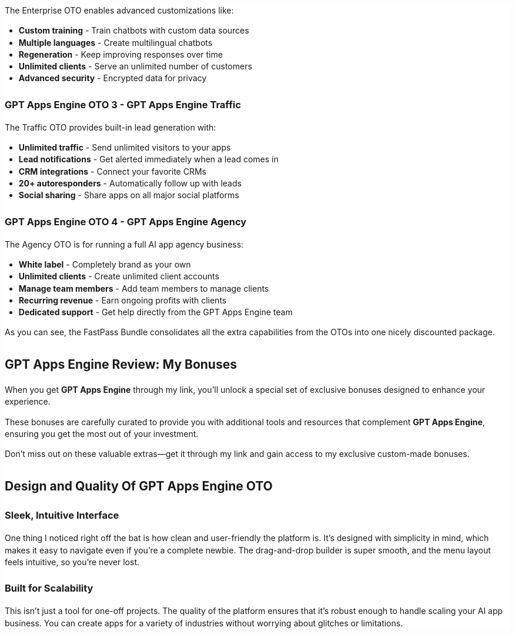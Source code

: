 </div>
<p dir="auto">The Enterprise OTO enables advanced customizations like:</p>
<ul dir="auto">
	<li><strong>Custom training</strong> - Train chatbots with custom data sources</li>
	<li><strong>Multiple languages</strong> - Create multilingual chatbots</li>
	<li><strong>Regeneration</strong> - Keep improving responses over time</li>
	<li><strong>Unlimited clients</strong> - Serve an unlimited number of customers</li>
	<li><strong>Advanced security</strong> - Encrypted data for privacy</li>
</ul>
<div class="markdown-heading" dir="auto">
<h3 class="heading-element" dir="auto" tabindex="-1"><strong>GPT Apps Engine </strong><strong>OTO 3 - GPT Apps Engine Traffic</strong></h3>
</div>
<p dir="auto">The Traffic OTO provides built-in lead generation with:</p>
<ul dir="auto">
	<li><strong>Unlimited traffic</strong> - Send unlimited visitors to your apps</li>
	<li><strong>Lead notifications</strong> - Get alerted immediately when a lead comes in</li>
	<li><strong>CRM integrations</strong> - Connect your favorite CRMs</li>
	<li><strong>20+ autoresponders</strong> - Automatically follow up with leads</li>
	<li><strong>Social sharing</strong> - Share apps on all major social platforms</li>
</ul>
<div class="markdown-heading" dir="auto">
<h3 class="heading-element" dir="auto" tabindex="-1"><strong>GPT Apps Engine </strong><strong>OTO 4 - GPT Apps Engine Agency</strong></h3>
</div>
<p dir="auto">The Agency OTO is for running a full AI app agency business:</p>
<ul dir="auto">
	<li><strong>White label</strong> - Completely brand as your own</li>
	<li><strong>Unlimited clients</strong> - Create unlimited client accounts</li>
	<li><strong>Manage team members</strong> - Add team members to manage clients</li>
	<li><strong>Recurring revenue</strong> - Earn ongoing profits with clients</li>
	<li><strong>Dedicated support</strong> - Get help directly from the GPT Apps Engine team</li>
</ul>
<p dir="auto">As you can see, the FastPass Bundle consolidates all the extra capabilities from the OTOs into one nicely discounted package.</p>
<div class="markdown-heading" dir="auto">
<h2 class="heading-element" dir="auto" tabindex="-1"><strong>GPT Apps Engine Review: My Bonuses</strong></h2>
</div>
<p dir="auto">When you get <strong>GPT Apps Engine</strong> through my link, you’ll unlock a special set of exclusive bonuses designed to enhance your experience.</p>
<p dir="auto">These bonuses are carefully curated to provide you with additional tools and resources that complement <strong>GPT Apps Engine</strong>, ensuring you get the most out of your investment.</p>
<p dir="auto">Don’t miss out on these valuable extras—get it through my link and gain access to my exclusive custom-made bonuses.</p>
<div class="markdown-heading" dir="auto">
<h2 class="heading-element" dir="auto" tabindex="-1"><strong>Design and Quality Of GPT Apps Engine OTO</strong></h2>
</div>
<div class="markdown-heading" dir="auto">
<h3 class="heading-element" dir="auto" tabindex="-1"><strong>Sleek, Intuitive Interface</strong></h3>
</div>
<p dir="auto">One thing I noticed right off the bat is how clean and user-friendly the platform is. It’s designed with simplicity in mind, which makes it easy to navigate even if you’re a complete newbie. The drag-and-drop builder is super smooth, and the menu layout feels intuitive, so you’re never lost.</p>
<div class="markdown-heading" dir="auto">
<h3 class="heading-element" dir="auto" tabindex="-1"><strong>Built for Scalability</strong></h3>
</div>
<p dir="auto">This isn’t just a tool for one-off projects. The quality of the platform ensures that it’s robust enough to handle scaling your AI app business. You can create apps for a variety of industries without worrying about glitches or limitations.</p>
